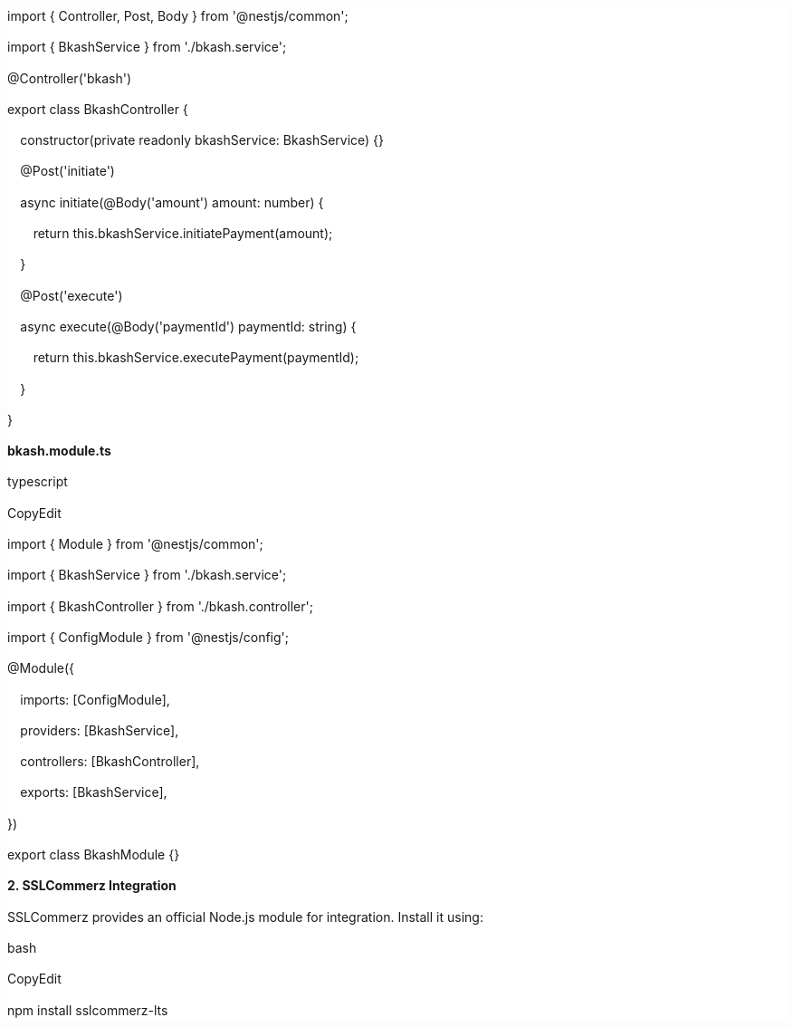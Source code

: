 import { Controller, Post, Body } from '@nestjs/common';

import { BkashService } from './bkash.service';

@Controller('bkash')

export class BkashController {

`  `constructor(private readonly bkashService: BkashService) {}

`  `@Post('initiate')

`  `async initiate(@Body('amount') amount: number) {

`    `return this.bkashService.initiatePayment(amount);

`  `}

`  `@Post('execute')

`  `async execute(@Body('paymentId') paymentId: string) {

`    `return this.bkashService.executePayment(paymentId);

`  `}

}

**bkash.module.ts**

typescript

CopyEdit

import { Module } from '@nestjs/common';

import { BkashService } from './bkash.service';

import { BkashController } from './bkash.controller';

import { ConfigModule } from '@nestjs/config';

@Module({

`  `imports: [ConfigModule],

`  `providers: [BkashService],

`  `controllers: [BkashController],

`  `exports: [BkashService],

})

export class BkashModule {}

**2. SSLCommerz Integration**

SSLCommerz provides an official Node.js module for integration. Install it using:​

bash

CopyEdit

npm install sslcommerz-lts
